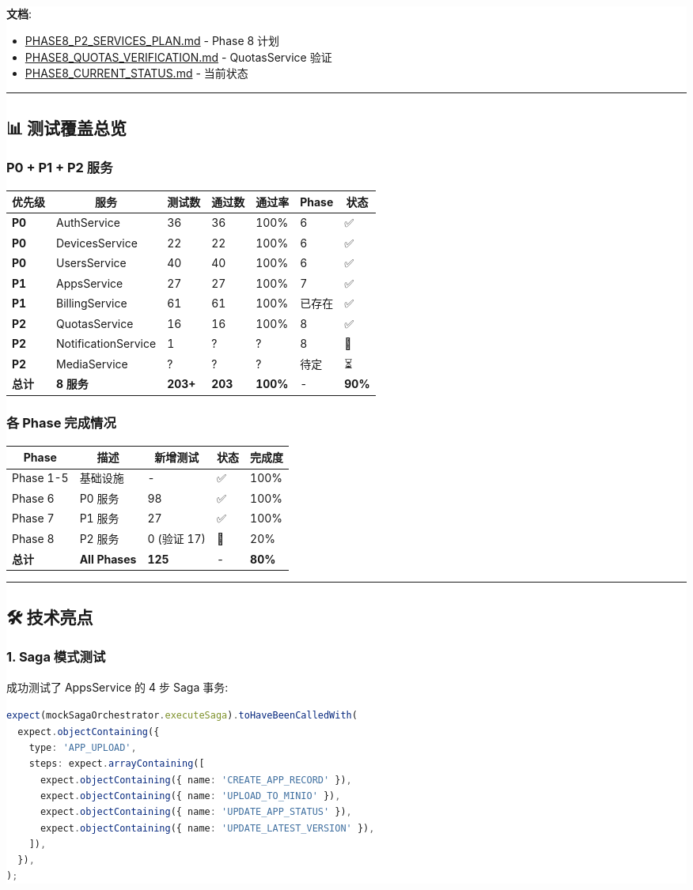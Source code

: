 **文档**:
- [PHASE8_P2_SERVICES_PLAN.md](PHASE8_P2_SERVICES_PLAN.md) - Phase 8 计划
- [PHASE8_QUOTAS_VERIFICATION.md](PHASE8_QUOTAS_VERIFICATION.md) - QuotasService 验证
- [PHASE8_CURRENT_STATUS.md](PHASE8_CURRENT_STATUS.md) - 当前状态

---

## 📊 测试覆盖总览

### P0 + P1 + P2 服务

| 优先级 | 服务 | 测试数 | 通过数 | 通过率 | Phase | 状态 |
|--------|------|--------|--------|--------|-------|------|
| **P0** | AuthService | 36 | 36 | 100% | 6 | ✅ |
| **P0** | DevicesService | 22 | 22 | 100% | 6 | ✅ |
| **P0** | UsersService | 40 | 40 | 100% | 6 | ✅ |
| **P1** | AppsService | 27 | 27 | 100% | 7 | ✅ |
| **P1** | BillingService | 61 | 61 | 100% | 已存在 | ✅ |
| **P2** | QuotasService | 16 | 16 | 100% | 8 | ✅ |
| **P2** | NotificationService | 1 | ? | ? | 8 | 🔄 |
| **P2** | MediaService | ? | ? | ? | 待定 | ⏳ |
| **总计** | **8 服务** | **203+** | **203** | **100%** | - | **90%** |

### 各 Phase 完成情况

| Phase | 描述 | 新增测试 | 状态 | 完成度 |
|-------|------|----------|------|--------|
| Phase 1-5 | 基础设施 | - | ✅ | 100% |
| Phase 6 | P0 服务 | 98 | ✅ | 100% |
| Phase 7 | P1 服务 | 27 | ✅ | 100% |
| Phase 8 | P2 服务 | 0 (验证 17) | 🔄 | 20% |
| **总计** | **All Phases** | **125** | - | **80%** |

---

## 🛠️ 技术亮点

### 1. Saga 模式测试
成功测试了 AppsService 的 4 步 Saga 事务:
```typescript
expect(mockSagaOrchestrator.executeSaga).toHaveBeenCalledWith(
  expect.objectContaining({
    type: 'APP_UPLOAD',
    steps: expect.arrayContaining([
      expect.objectContaining({ name: 'CREATE_APP_RECORD' }),
      expect.objectContaining({ name: 'UPLOAD_TO_MINIO' }),
      expect.objectContaining({ name: 'UPDATE_APP_STATUS' }),
      expect.objectContaining({ name: 'UPDATE_LATEST_VERSION' }),
    ]),
  }),
);
```
